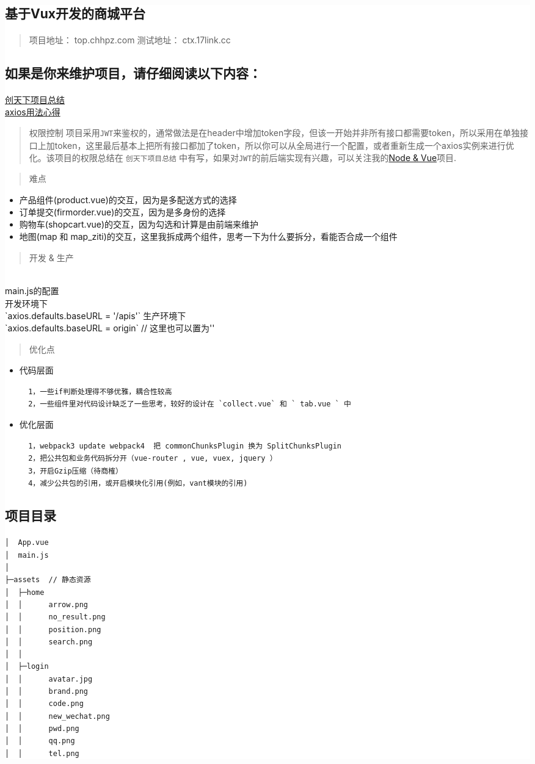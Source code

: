 ## 基于Vux开发的商城平台

> 项目地址： top.chhpz.com
> 测试地址： ctx.17link.cc

## 如果是你来维护项目，请仔细阅读以下内容：
[创天下项目总结](http://blog.csdn.net/qq_35534823/article/details/79300237)
<br />
[axios用法心得](http://blog.csdn.net/qq_35534823/article/details/79297931)

> 权限控制
项目采用`JWT`来鉴权的，通常做法是在header中增加token字段，但该一开始并非所有接口都需要token，所以采用在单独接口上加token，这里最后基本上把所有接口都加了token，所以你可以从全局进行一个配置，或者重新生成一个axios实例来进行优化。该项目的权限总结在 `创天下项目总结` 中有写，如果对`JWT`的前后端实现有兴趣，可以关注我的[Node & Vue](https://github.com/jiamianmao/node-vue)项目.

> 难点
- 产品组件(product.vue)的交互，因为是多配送方式的选择
- 订单提交(firmorder.vue)的交互，因为是多身份的选择
- 购物车(shopcart.vue)的交互，因为勾选和计算是由前端来维护
- 地图(map 和 map_ziti)的交互，这里我拆成两个组件，思考一下为什么要拆分，看能否合成一个组件

> 开发 & 生产
<br />
main.js的配置 <br />
开发环境下<br />
`axios.defaults.baseURL = '/apis'`
生产环境下<br />
`axios.defaults.baseURL = origin`  // 这里也可以置为''

> 优化点

- 代码层面
  ```
    1，一些if判断处理得不够优雅，耦合性较高
    2，一些组件里对代码设计缺乏了一些思考，较好的设计在 `collect.vue` 和 ` tab.vue ` 中
  ```
- 优化层面
  ```
    1，webpack3 update webpack4  把 commonChunksPlugin 换为 SplitChunksPlugin
    2，把公共包和业务代码拆分开（vue-router , vue, vuex, jquery ）
    3，开启Gzip压缩（待商榷）
    4，减少公共包的引用，或开启模块化引用(例如，vant模块的引用)
  ```

## 项目目录

``` 
│  App.vue
│  main.js
│
├─assets  // 静态资源
│  ├─home
│  │      arrow.png
│  │      no_result.png
│  │      position.png
│  │      search.png
│  │
│  ├─login
│  │      avatar.jpg
│  │      brand.png
│  │      code.png
│  │      new_wechat.png
│  │      pwd.png
│  │      qq.png
│  │      tel.png
```